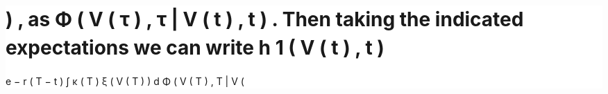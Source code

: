 )
, as
Φ
(
V
(
τ
)
,
τ
|
V
(
t
)
,
t
)
. Then taking the indicated expectations we can write
h
1
(
V
(
t
)
,
t
)
=
e
−
r
(
T
−
t
)
∫
κ
(
T
)
ξ
(
V
(
T
)
)
d
Φ
(
V
(
T
)
,
T
|
V
(